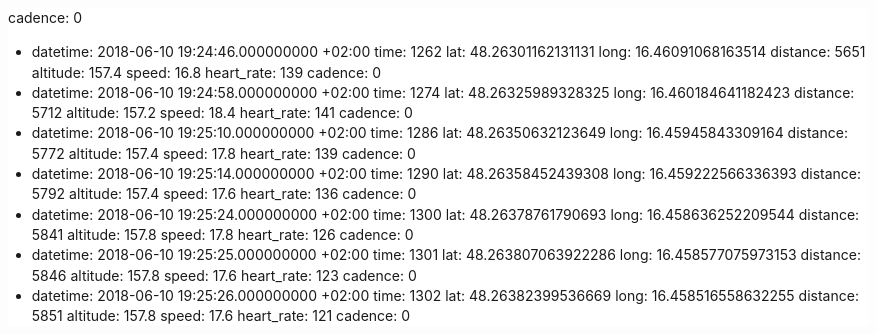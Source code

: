   cadence: 0
- datetime: 2018-06-10 19:24:46.000000000 +02:00
  time: 1262
  lat: 48.26301162131131
  long: 16.46091068163514
  distance: 5651
  altitude: 157.4
  speed: 16.8
  heart_rate: 139
  cadence: 0
- datetime: 2018-06-10 19:24:58.000000000 +02:00
  time: 1274
  lat: 48.26325989328325
  long: 16.460184641182423
  distance: 5712
  altitude: 157.2
  speed: 18.4
  heart_rate: 141
  cadence: 0
- datetime: 2018-06-10 19:25:10.000000000 +02:00
  time: 1286
  lat: 48.26350632123649
  long: 16.45945843309164
  distance: 5772
  altitude: 157.4
  speed: 17.8
  heart_rate: 139
  cadence: 0
- datetime: 2018-06-10 19:25:14.000000000 +02:00
  time: 1290
  lat: 48.26358452439308
  long: 16.459222566336393
  distance: 5792
  altitude: 157.4
  speed: 17.6
  heart_rate: 136
  cadence: 0
- datetime: 2018-06-10 19:25:24.000000000 +02:00
  time: 1300
  lat: 48.26378761790693
  long: 16.458636252209544
  distance: 5841
  altitude: 157.8
  speed: 17.8
  heart_rate: 126
  cadence: 0
- datetime: 2018-06-10 19:25:25.000000000 +02:00
  time: 1301
  lat: 48.263807063922286
  long: 16.458577075973153
  distance: 5846
  altitude: 157.8
  speed: 17.6
  heart_rate: 123
  cadence: 0
- datetime: 2018-06-10 19:25:26.000000000 +02:00
  time: 1302
  lat: 48.26382399536669
  long: 16.458516558632255
  distance: 5851
  altitude: 157.8
  speed: 17.6
  heart_rate: 121
  cadence: 0